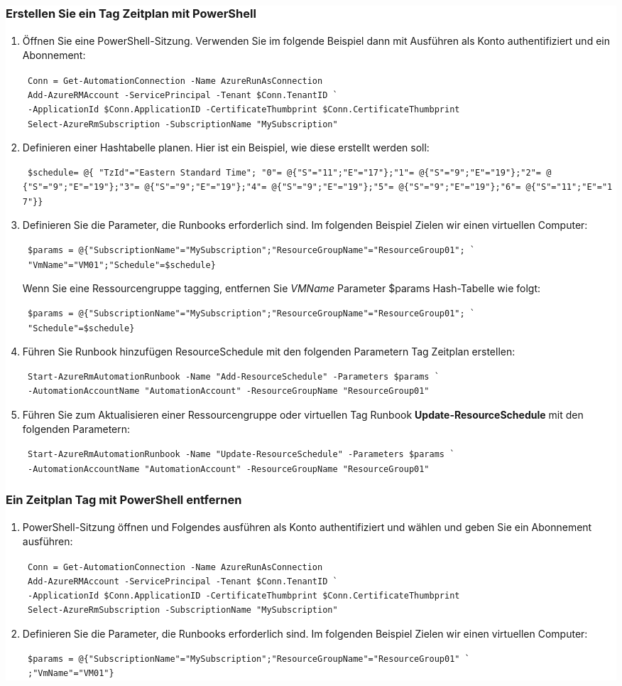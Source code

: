 ### <a name="create-a-schedule-tag-with-powershell"></a>Erstellen Sie ein Tag Zeitplan mit PowerShell

1. Öffnen Sie eine PowerShell-Sitzung. Verwenden Sie im folgende Beispiel dann mit Ausführen als Konto authentifiziert und ein Abonnement:   

        Conn = Get-AutomationConnection -Name AzureRunAsConnection
        Add-AzureRMAccount -ServicePrincipal -Tenant $Conn.TenantID `
        -ApplicationId $Conn.ApplicationID -CertificateThumbprint $Conn.CertificateThumbprint
        Select-AzureRmSubscription -SubscriptionName "MySubscription"

2. Definieren einer Hashtabelle planen. Hier ist ein Beispiel, wie diese erstellt werden soll:

        $schedule= @{ "TzId"="Eastern Standard Time"; "0"= @{"S"="11";"E"="17"};"1"= @{"S"="9";"E"="19"};"2"= @{"S"="9";"E"="19"};"3"= @{"S"="9";"E"="19"};"4"= @{"S"="9";"E"="19"};"5"= @{"S"="9";"E"="19"};"6"= @{"S"="11";"E"="17"}}

3. Definieren Sie die Parameter, die Runbooks erforderlich sind. Im folgenden Beispiel Zielen wir einen virtuellen Computer:

        $params = @{"SubscriptionName"="MySubscription";"ResourceGroupName"="ResourceGroup01"; `
        "VmName"="VM01";"Schedule"=$schedule}

    Wenn Sie eine Ressourcengruppe tagging, entfernen Sie *VMName* Parameter $params Hash-Tabelle wie folgt:

        $params = @{"SubscriptionName"="MySubscription";"ResourceGroupName"="ResourceGroup01"; `
        "Schedule"=$schedule}

4. Führen Sie Runbook hinzufügen ResourceSchedule mit den folgenden Parametern Tag Zeitplan erstellen:

        Start-AzureRmAutomationRunbook -Name "Add-ResourceSchedule" -Parameters $params `
        -AutomationAccountName "AutomationAccount" -ResourceGroupName "ResourceGroup01"

5. Führen Sie zum Aktualisieren einer Ressourcengruppe oder virtuellen Tag Runbook **Update-ResourceSchedule** mit den folgenden Parametern:

        Start-AzureRmAutomationRunbook -Name "Update-ResourceSchedule" -Parameters $params `
        -AutomationAccountName "AutomationAccount" -ResourceGroupName "ResourceGroup01"

### <a name="remove-a-schedule-tag-with-powershell"></a>Ein Zeitplan Tag mit PowerShell entfernen

1. PowerShell-Sitzung öffnen und Folgendes ausführen als Konto authentifiziert und wählen und geben Sie ein Abonnement ausführen:

        Conn = Get-AutomationConnection -Name AzureRunAsConnection
        Add-AzureRMAccount -ServicePrincipal -Tenant $Conn.TenantID `
        -ApplicationId $Conn.ApplicationID -CertificateThumbprint $Conn.CertificateThumbprint
        Select-AzureRmSubscription -SubscriptionName "MySubscription"

2. Definieren Sie die Parameter, die Runbooks erforderlich sind. Im folgenden Beispiel Zielen wir einen virtuellen Computer:

        $params = @{"SubscriptionName"="MySubscription";"ResourceGroupName"="ResourceGroup01" `
        ;"VmName"="VM01"}

